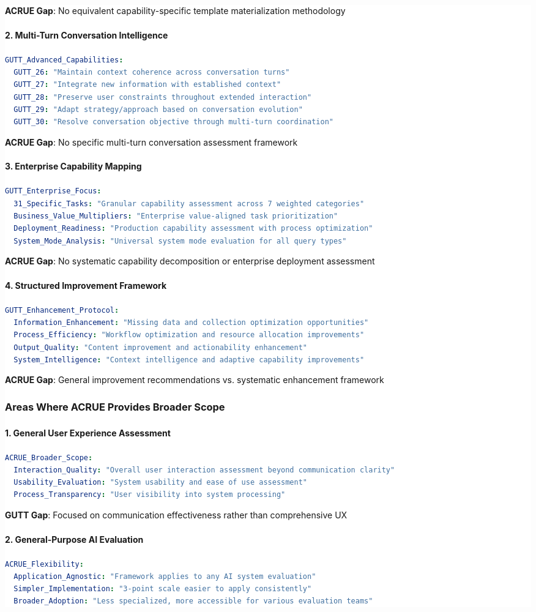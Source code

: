 **ACRUE Gap**: No equivalent capability-specific template materialization methodology

#### **2. Multi-Turn Conversation Intelligence**
```yaml
GUTT_Advanced_Capabilities:
  GUTT_26: "Maintain context coherence across conversation turns"
  GUTT_27: "Integrate new information with established context"
  GUTT_28: "Preserve user constraints throughout extended interaction"
  GUTT_29: "Adapt strategy/approach based on conversation evolution"
  GUTT_30: "Resolve conversation objective through multi-turn coordination"
```

**ACRUE Gap**: No specific multi-turn conversation assessment framework

#### **3. Enterprise Capability Mapping**
```yaml
GUTT_Enterprise_Focus:
  31_Specific_Tasks: "Granular capability assessment across 7 weighted categories"
  Business_Value_Multipliers: "Enterprise value-aligned task prioritization"
  Deployment_Readiness: "Production capability assessment with process optimization"
  System_Mode_Analysis: "Universal system mode evaluation for all query types"
```

**ACRUE Gap**: No systematic capability decomposition or enterprise deployment assessment

#### **4. Structured Improvement Framework**
```yaml
GUTT_Enhancement_Protocol:
  Information_Enhancement: "Missing data and collection optimization opportunities"
  Process_Efficiency: "Workflow optimization and resource allocation improvements"
  Output_Quality: "Content improvement and actionability enhancement"
  System_Intelligence: "Context intelligence and adaptive capability improvements"
```

**ACRUE Gap**: General improvement recommendations vs. systematic enhancement framework

### **Areas Where ACRUE Provides Broader Scope**

#### **1. General User Experience Assessment**
```yaml
ACRUE_Broader_Scope:
  Interaction_Quality: "Overall user interaction assessment beyond communication clarity"
  Usability_Evaluation: "System usability and ease of use assessment"
  Process_Transparency: "User visibility into system processing"
```

**GUTT Gap**: Focused on communication effectiveness rather than comprehensive UX

#### **2. General-Purpose AI Evaluation**
```yaml
ACRUE_Flexibility:
  Application_Agnostic: "Framework applies to any AI system evaluation"
  Simpler_Implementation: "3-point scale easier to apply consistently"
  Broader_Adoption: "Less specialized, more accessible for various evaluation teams"
```
